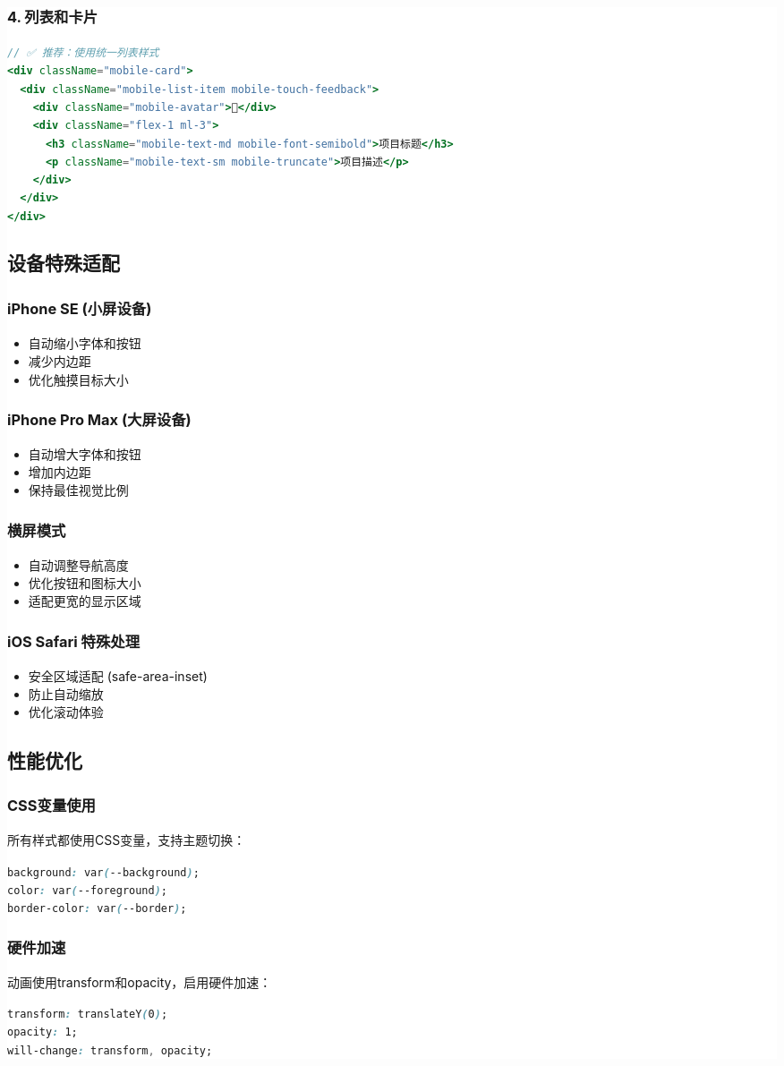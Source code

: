 ### 4. 列表和卡片
```jsx
// ✅ 推荐：使用统一列表样式
<div className="mobile-card">
  <div className="mobile-list-item mobile-touch-feedback">
    <div className="mobile-avatar">📱</div>
    <div className="flex-1 ml-3">
      <h3 className="mobile-text-md mobile-font-semibold">项目标题</h3>
      <p className="mobile-text-sm mobile-truncate">项目描述</p>
    </div>
  </div>
</div>
```

## 设备特殊适配

### iPhone SE (小屏设备)
- 自动缩小字体和按钮
- 减少内边距
- 优化触摸目标大小

### iPhone Pro Max (大屏设备)
- 自动增大字体和按钮
- 增加内边距
- 保持最佳视觉比例

### 横屏模式
- 自动调整导航高度
- 优化按钮和图标大小
- 适配更宽的显示区域

### iOS Safari 特殊处理
- 安全区域适配 (safe-area-inset)
- 防止自动缩放
- 优化滚动体验

## 性能优化

### CSS变量使用
所有样式都使用CSS变量，支持主题切换：
```css
background: var(--background);
color: var(--foreground);
border-color: var(--border);
```

### 硬件加速
动画使用transform和opacity，启用硬件加速：
```css
transform: translateY(0);
opacity: 1;
will-change: transform, opacity;
```
